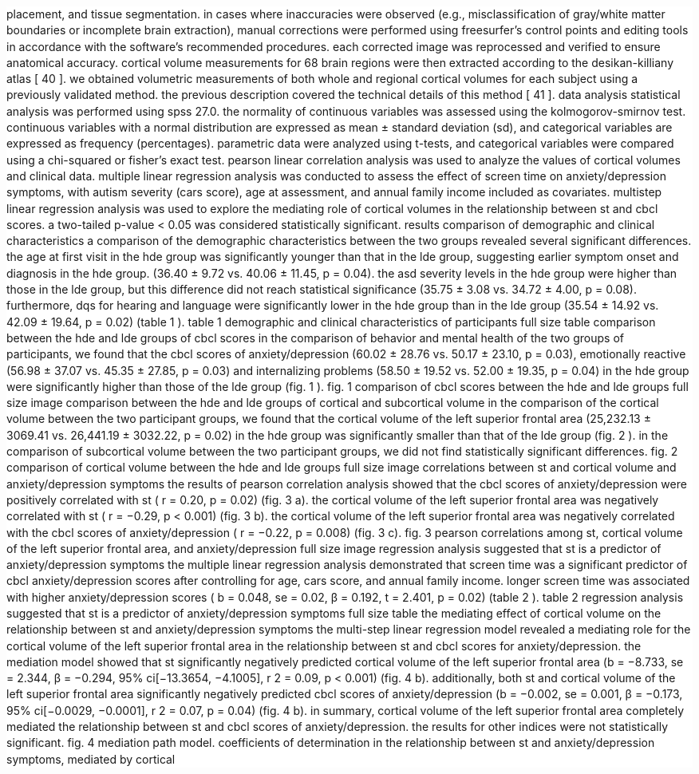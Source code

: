 placement, and tissue segmentation. in cases where inaccuracies were observed (e.g., misclassification of gray/white matter boundaries or incomplete brain extraction), manual corrections were performed using freesurfer’s control points and editing tools in accordance with the software’s recommended procedures. each corrected image was reprocessed and verified to ensure anatomical accuracy. cortical volume measurements for 68 brain regions were then extracted according to the desikan-killiany atlas [ 40 ]. we obtained volumetric measurements of both whole and regional cortical volumes for each subject using a previously validated method. the previous description covered the technical details of this method [ 41 ]. data analysis statistical analysis was performed using spss 27.0. the normality of continuous variables was assessed using the kolmogorov-smirnov test. continuous variables with a normal distribution are expressed as mean ± standard deviation (sd), and categorical variables are expressed as frequency (percentages). parametric data were analyzed using t-tests, and categorical variables were compared using a chi-squared or fisher’s exact test. pearson linear correlation analysis was used to analyze the values of cortical volumes and clinical data. multiple linear regression analysis was conducted to assess the effect of screen time on anxiety/depression symptoms, with autism severity (cars score), age at assessment, and annual family income included as covariates. multistep linear regression analysis was used to explore the mediating role of cortical volumes in the relationship between st and cbcl scores. a two-tailed p-value &lt; 0.05 was considered statistically significant. results comparison of demographic and clinical characteristics a comparison of the demographic characteristics between the two groups revealed several significant differences. the age at first visit in the hde group was significantly younger than that in the lde group, suggesting earlier symptom onset and diagnosis in the hde group. (36.40 ± 9.72 vs. 40.06 ± 11.45, p = 0.04). the asd severity levels in the hde group were higher than those in the lde group, but this difference did not reach statistical significance (35.75 ± 3.08 vs. 34.72 ± 4.00, p = 0.08). furthermore, dqs for hearing and language were significantly lower in the hde group than in the lde group (35.54 ± 14.92 vs. 42.09 ± 19.64, p = 0.02) (table 1 ). table 1 demographic and clinical characteristics of participants full size table comparison between the hde and lde groups of cbcl scores in the comparison of behavior and mental health of the two groups of participants, we found that the cbcl scores of anxiety/depression (60.02 ± 28.76 vs. 50.17 ± 23.10, p = 0.03), emotionally reactive (56.98 ± 37.07 vs. 45.35 ± 27.85, p = 0.03) and internalizing problems (58.50 ± 19.52 vs. 52.00 ± 19.35, p = 0.04) in the hde group were significantly higher than those of the lde group (fig. 1 ). fig. 1 comparison of cbcl scores between the hde and lde groups full size image comparison between the hde and lde groups of cortical and subcortical volume in the comparison of the cortical volume between the two participant groups, we found that the cortical volume of the left superior frontal area (25,232.13 ± 3069.41 vs. 26,441.19 ± 3032.22, p = 0.02) in the hde group was significantly smaller than that of the lde group (fig. 2 ). in the comparison of subcortical volume between the two participant groups, we did not find statistically significant differences. fig. 2 comparison of cortical volume between the hde and lde groups full size image correlations between st and cortical volume and anxiety/depression symptoms the results of pearson correlation analysis showed that the cbcl scores of anxiety/depression were positively correlated with st ( r = 0.20, p = 0.02) (fig. 3 a). the cortical volume of the left superior frontal area was negatively correlated with st ( r = −0.29, p &lt; 0.001) (fig. 3 b). the cortical volume of the left superior frontal area was negatively correlated with the cbcl scores of anxiety/depression ( r = −0.22, p = 0.008) (fig. 3 c). fig. 3 pearson correlations among st, cortical volume of the left superior frontal area, and anxiety/depression full size image regression analysis suggested that st is a predictor of anxiety/depression symptoms the multiple linear regression analysis demonstrated that screen time was a significant predictor of cbcl anxiety/depression scores after controlling for age, cars score, and annual family income. longer screen time was associated with higher anxiety/depression scores ( b = 0.048, se = 0.02, β = 0.192, t = 2.401, p = 0.02) (table 2 ). table 2 regression analysis suggested that st is a predictor of anxiety/depression symptoms full size table the mediating effect of cortical volume on the relationship between st and anxiety/depression symptoms the multi-step linear regression model revealed a mediating role for the cortical volume of the left superior frontal area in the relationship between st and cbcl scores for anxiety/depression. the mediation model showed that st significantly negatively predicted cortical volume of the left superior frontal area (b = −8.733, se = 2.344, β = −0.294, 95% ci[−13.3654, −4.1005], r 2 = 0.09, p &lt; 0.001) (fig. 4 b). additionally, both st and cortical volume of the left superior frontal area significantly negatively predicted cbcl scores of anxiety/depression (b = −0.002, se = 0.001, β = −0.173, 95% ci[−0.0029, −0.0001], r 2 = 0.07, p = 0.04) (fig. 4 b). in summary, cortical volume of the left superior frontal area completely mediated the relationship between st and cbcl scores of anxiety/depression. the results for other indices were not statistically significant. fig. 4 mediation path model. coefficients of determination in the relationship between st and anxiety/depression symptoms, mediated by cortical